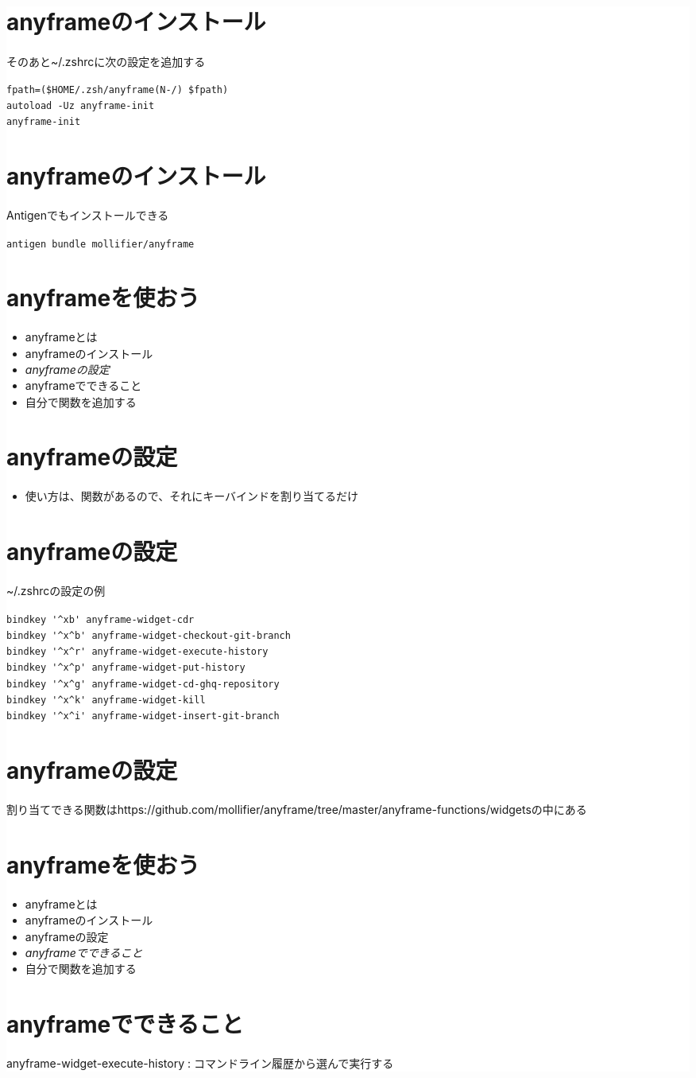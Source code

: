 # anyframeのインストール
そのあと~/.zshrcに次の設定を追加する

    fpath=($HOME/.zsh/anyframe(N-/) $fpath)
    autoload -Uz anyframe-init
    anyframe-init

# anyframeのインストール
Antigenでもインストールできる

    antigen bundle mollifier/anyframe

# anyframeを使おう
- anyframeとは
- anyframeのインストール
- *anyframeの設定*
- anyframeでできること
- 自分で関数を追加する

# anyframeの設定
- 使い方は、関数があるので、それにキーバインドを割り当てるだけ

# anyframeの設定
~/.zshrcの設定の例

    bindkey '^xb' anyframe-widget-cdr
    bindkey '^x^b' anyframe-widget-checkout-git-branch
    bindkey '^x^r' anyframe-widget-execute-history
    bindkey '^x^p' anyframe-widget-put-history
    bindkey '^x^g' anyframe-widget-cd-ghq-repository
    bindkey '^x^k' anyframe-widget-kill
    bindkey '^x^i' anyframe-widget-insert-git-branch

# anyframeの設定
割り当てできる関数はhttps://github.com/mollifier/anyframe/tree/master/anyframe-functions/widgetsの中にある

# anyframeを使おう
- anyframeとは
- anyframeのインストール
- anyframeの設定
- *anyframeでできること*
- 自分で関数を追加する

# anyframeでできること
anyframe-widget-execute-history
:  コマンドライン履歴から選んで実行する
